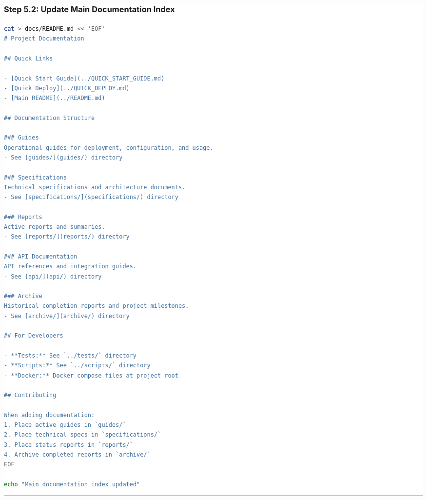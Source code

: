 
### Step 5.2: Update Main Documentation Index

```bash
cat > docs/README.md << 'EOF'
# Project Documentation

## Quick Links

- [Quick Start Guide](../QUICK_START_GUIDE.md)
- [Quick Deploy](../QUICK_DEPLOY.md)
- [Main README](../README.md)

## Documentation Structure

### Guides
Operational guides for deployment, configuration, and usage.
- See [guides/](guides/) directory

### Specifications
Technical specifications and architecture documents.
- See [specifications/](specifications/) directory

### Reports
Active reports and summaries.
- See [reports/](reports/) directory

### API Documentation
API references and integration guides.
- See [api/](api/) directory

### Archive
Historical completion reports and project milestones.
- See [archive/](archive/) directory

## For Developers

- **Tests:** See `../tests/` directory
- **Scripts:** See `../scripts/` directory
- **Docker:** Docker compose files at project root

## Contributing

When adding documentation:
1. Place active guides in `guides/`
2. Place technical specs in `specifications/`
3. Place status reports in `reports/`
4. Archive completed reports in `archive/`
EOF

echo "Main documentation index updated"
```

---